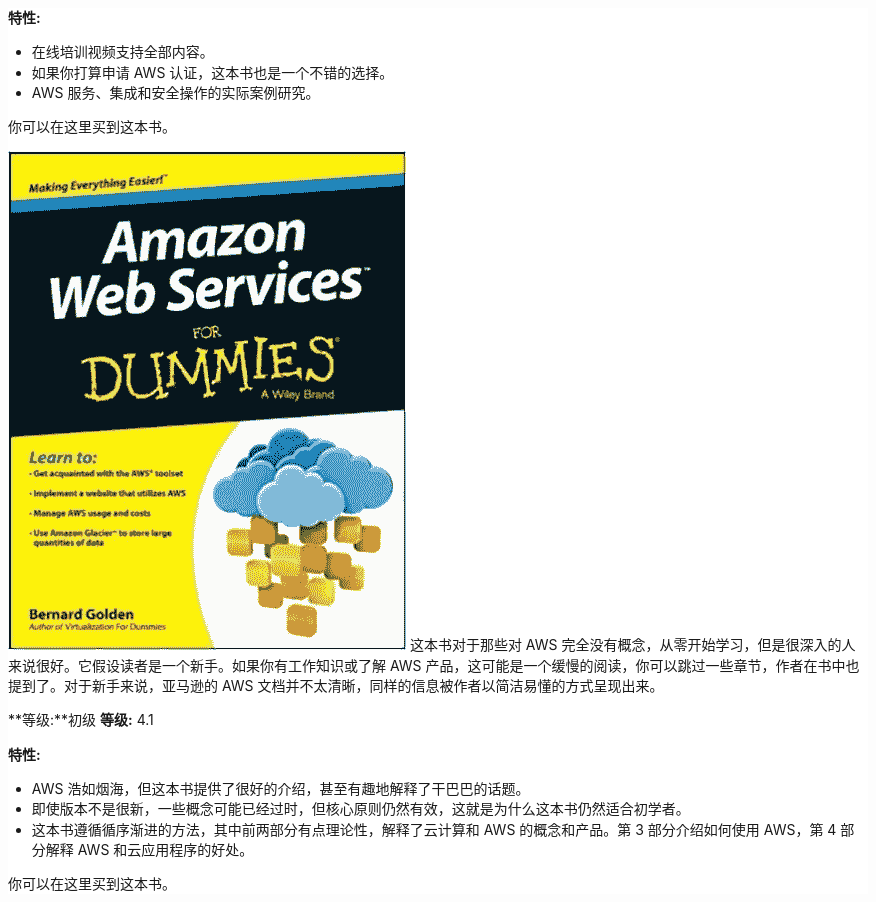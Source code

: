 **特性:**

*   在线培训视频支持全部内容。
*   如果你打算申请 AWS 认证，这本书也是一个不错的选择。
*   AWS 服务、集成和安全操作的实际案例研究。

你可以在这里买到这本书。

[![Amazon Web Services For Dummies](img/5148d69ff9d00815d0babbcba6199e45.png)](https://geni.us/9Tqvb) 这本书对于那些对 AWS 完全没有概念，从零开始学习，但是很深入的人来说很好。它假设读者是一个新手。如果你有工作知识或了解 AWS 产品，这可能是一个缓慢的阅读，你可以跳过一些章节，作者在书中也提到了。对于新手来说，亚马逊的 AWS 文档并不太清晰，同样的信息被作者以简洁易懂的方式呈现出来。

**等级:**初级
**等级:** 4.1

**特性:**

*   AWS 浩如烟海，但这本书提供了很好的介绍，甚至有趣地解释了干巴巴的话题。
*   即使版本不是很新，一些概念可能已经过时，但核心原则仍然有效，这就是为什么这本书仍然适合初学者。
*   这本书遵循循序渐进的方法，其中前两部分有点理论性，解释了云计算和 AWS 的概念和产品。第 3 部分介绍如何使用 AWS，第 4 部分解释 AWS 和云应用程序的好处。

你可以在这里买到这本书。
